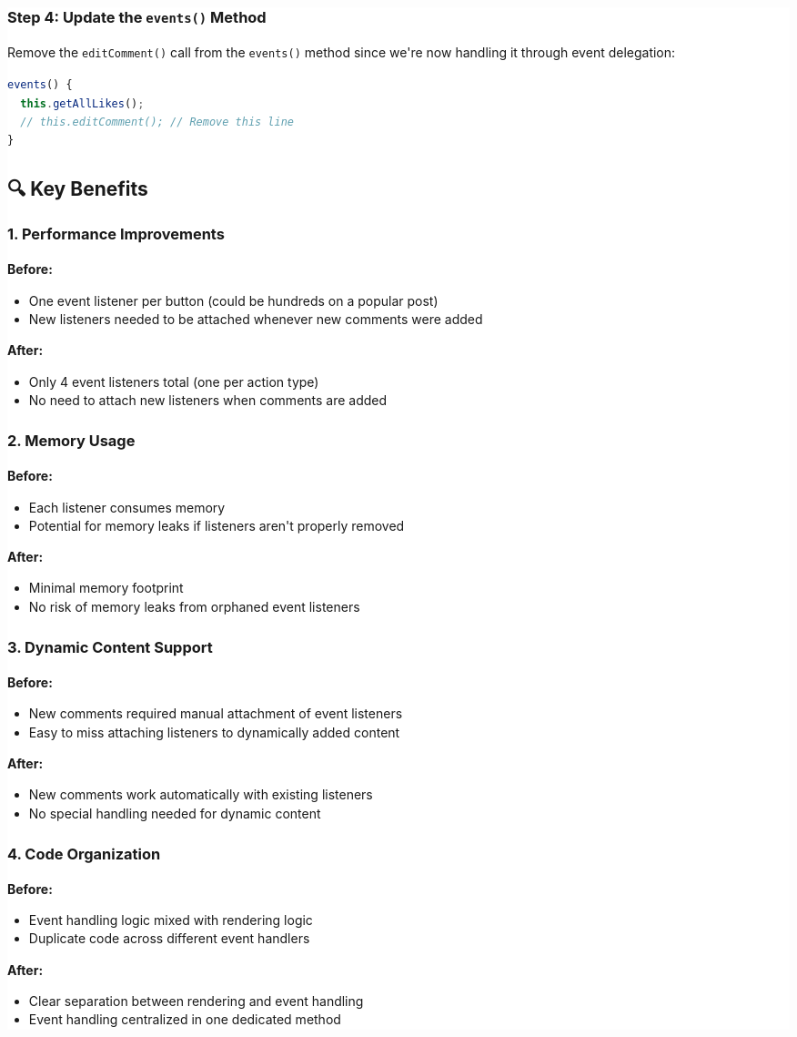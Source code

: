 ```javascript
```

### Step 4: Update the `events()` Method

Remove the `editComment()` call from the `events()` method since we're now handling it through event delegation:

```javascript
events() {
  this.getAllLikes();
  // this.editComment(); // Remove this line
}
```

## 🔍 Key Benefits

### 1. Performance Improvements

**Before:**
- One event listener per button (could be hundreds on a popular post)
- New listeners needed to be attached whenever new comments were added

**After:**
- Only 4 event listeners total (one per action type)
- No need to attach new listeners when comments are added

### 2. Memory Usage

**Before:**
- Each listener consumes memory
- Potential for memory leaks if listeners aren't properly removed

**After:**
- Minimal memory footprint
- No risk of memory leaks from orphaned event listeners

### 3. Dynamic Content Support

**Before:**
- New comments required manual attachment of event listeners
- Easy to miss attaching listeners to dynamically added content

**After:**
- New comments work automatically with existing listeners
- No special handling needed for dynamic content

### 4. Code Organization

**Before:**
- Event handling logic mixed with rendering logic
- Duplicate code across different event handlers

**After:**
- Clear separation between rendering and event handling
- Event handling centralized in one dedicated method
